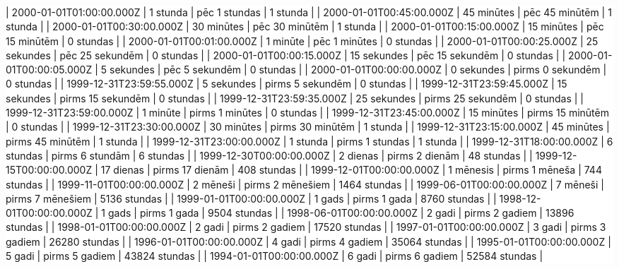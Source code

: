 | 2000-01-01T01:00:00.000Z | 1 stunda    | pēc 1 stundas     | 1 stunda                       |
| 2000-01-01T00:45:00.000Z | 45 minūtes  | pēc 45 minūtēm    | 1 stunda                       |
| 2000-01-01T00:30:00.000Z | 30 minūtes  | pēc 30 minūtēm    | 1 stunda                       |
| 2000-01-01T00:15:00.000Z | 15 minūtes  | pēc 15 minūtēm    | 0 stundas                      |
| 2000-01-01T00:01:00.000Z | 1 minūte    | pēc 1 minūtes     | 0 stundas                      |
| 2000-01-01T00:00:25.000Z | 25 sekundes | pēc 25 sekundēm   | 0 stundas                      |
| 2000-01-01T00:00:15.000Z | 15 sekundes | pēc 15 sekundēm   | 0 stundas                      |
| 2000-01-01T00:00:05.000Z | 5 sekundes  | pēc 5 sekundēm    | 0 stundas                      |
| 2000-01-01T00:00:00.000Z | 0 sekundes  | pirms 0 sekundēm  | 0 stundas                      |
| 1999-12-31T23:59:55.000Z | 5 sekundes  | pirms 5 sekundēm  | 0 stundas                      |
| 1999-12-31T23:59:45.000Z | 15 sekundes | pirms 15 sekundēm | 0 stundas                      |
| 1999-12-31T23:59:35.000Z | 25 sekundes | pirms 25 sekundēm | 0 stundas                      |
| 1999-12-31T23:59:00.000Z | 1 minūte    | pirms 1 minūtes   | 0 stundas                      |
| 1999-12-31T23:45:00.000Z | 15 minūtes  | pirms 15 minūtēm  | 0 stundas                      |
| 1999-12-31T23:30:00.000Z | 30 minūtes  | pirms 30 minūtēm  | 1 stunda                       |
| 1999-12-31T23:15:00.000Z | 45 minūtes  | pirms 45 minūtēm  | 1 stunda                       |
| 1999-12-31T23:00:00.000Z | 1 stunda    | pirms 1 stundas   | 1 stunda                       |
| 1999-12-31T18:00:00.000Z | 6 stundas   | pirms 6 stundām   | 6 stundas                      |
| 1999-12-30T00:00:00.000Z | 2 dienas    | pirms 2 dienām    | 48 stundas                     |
| 1999-12-15T00:00:00.000Z | 17 dienas   | pirms 17 dienām   | 408 stundas                    |
| 1999-12-01T00:00:00.000Z | 1 mēnesis   | pirms 1 mēneša    | 744 stundas                    |
| 1999-11-01T00:00:00.000Z | 2 mēneši    | pirms 2 mēnešiem  | 1464 stundas                   |
| 1999-06-01T00:00:00.000Z | 7 mēneši    | pirms 7 mēnešiem  | 5136 stundas                   |
| 1999-01-01T00:00:00.000Z | 1 gads      | pirms 1 gada      | 8760 stundas                   |
| 1998-12-01T00:00:00.000Z | 1 gads      | pirms 1 gada      | 9504 stundas                   |
| 1998-06-01T00:00:00.000Z | 2 gadi      | pirms 2 gadiem    | 13896 stundas                  |
| 1998-01-01T00:00:00.000Z | 2 gadi      | pirms 2 gadiem    | 17520 stundas                  |
| 1997-01-01T00:00:00.000Z | 3 gadi      | pirms 3 gadiem    | 26280 stundas                  |
| 1996-01-01T00:00:00.000Z | 4 gadi      | pirms 4 gadiem    | 35064 stundas                  |
| 1995-01-01T00:00:00.000Z | 5 gadi      | pirms 5 gadiem    | 43824 stundas                  |
| 1994-01-01T00:00:00.000Z | 6 gadi      | pirms 6 gadiem    | 52584 stundas                  |
